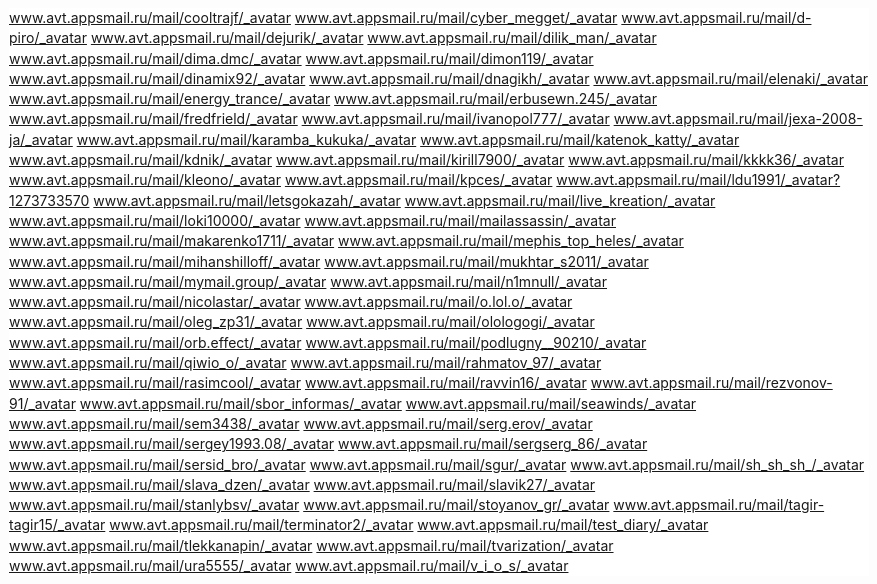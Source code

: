www.avt.appsmail.ru/mail/cooltrajf/_avatar
www.avt.appsmail.ru/mail/cyber_megget/_avatar
www.avt.appsmail.ru/mail/d-piro/_avatar
www.avt.appsmail.ru/mail/dejurik/_avatar
www.avt.appsmail.ru/mail/dilik_man/_avatar
www.avt.appsmail.ru/mail/dima.dmc/_avatar
www.avt.appsmail.ru/mail/dimon119/_avatar
www.avt.appsmail.ru/mail/dinamix92/_avatar
www.avt.appsmail.ru/mail/dnagikh/_avatar
www.avt.appsmail.ru/mail/elenaki/_avatar
www.avt.appsmail.ru/mail/energy_trance/_avatar
www.avt.appsmail.ru/mail/erbusewn.245/_avatar
www.avt.appsmail.ru/mail/fredfrield/_avatar
www.avt.appsmail.ru/mail/ivanopol777/_avatar
www.avt.appsmail.ru/mail/jexa-2008-ja/_avatar
www.avt.appsmail.ru/mail/karamba_kukuka/_avatar
www.avt.appsmail.ru/mail/katenok_katty/_avatar
www.avt.appsmail.ru/mail/kdnik/_avatar
www.avt.appsmail.ru/mail/kirill7900/_avatar
www.avt.appsmail.ru/mail/kkkk36/_avatar
www.avt.appsmail.ru/mail/kleono/_avatar
www.avt.appsmail.ru/mail/kpces/_avatar
www.avt.appsmail.ru/mail/ldu1991/_avatar?1273733570
www.avt.appsmail.ru/mail/letsgokazah/_avatar
www.avt.appsmail.ru/mail/live_kreation/_avatar
www.avt.appsmail.ru/mail/loki10000/_avatar
www.avt.appsmail.ru/mail/mailassassin/_avatar
www.avt.appsmail.ru/mail/makarenko1711/_avatar
www.avt.appsmail.ru/mail/mephis_top_heles/_avatar
www.avt.appsmail.ru/mail/mihanshilloff/_avatar
www.avt.appsmail.ru/mail/mukhtar_s2011/_avatar
www.avt.appsmail.ru/mail/mymail.group/_avatar
www.avt.appsmail.ru/mail/n1mnull/_avatar
www.avt.appsmail.ru/mail/nicolastar/_avatar
www.avt.appsmail.ru/mail/o.lol.o/_avatar
www.avt.appsmail.ru/mail/oleg_zp31/_avatar
www.avt.appsmail.ru/mail/olologogi/_avatar
www.avt.appsmail.ru/mail/orb.effect/_avatar
www.avt.appsmail.ru/mail/podlugny__90210/_avatar
www.avt.appsmail.ru/mail/qiwio_o/_avatar
www.avt.appsmail.ru/mail/rahmatov_97/_avatar
www.avt.appsmail.ru/mail/rasimcool/_avatar
www.avt.appsmail.ru/mail/ravvin16/_avatar
www.avt.appsmail.ru/mail/rezvonov-91/_avatar
www.avt.appsmail.ru/mail/sbor_informas/_avatar
www.avt.appsmail.ru/mail/seawinds/_avatar
www.avt.appsmail.ru/mail/sem3438/_avatar
www.avt.appsmail.ru/mail/serg.erov/_avatar
www.avt.appsmail.ru/mail/sergey1993.08/_avatar
www.avt.appsmail.ru/mail/sergserg_86/_avatar
www.avt.appsmail.ru/mail/sersid_bro/_avatar
www.avt.appsmail.ru/mail/sgur/_avatar
www.avt.appsmail.ru/mail/sh_sh_sh_/_avatar
www.avt.appsmail.ru/mail/slava_dzen/_avatar
www.avt.appsmail.ru/mail/slavik27/_avatar
www.avt.appsmail.ru/mail/stanlybsv/_avatar
www.avt.appsmail.ru/mail/stoyanov_gr/_avatar
www.avt.appsmail.ru/mail/tagir-tagir15/_avatar
www.avt.appsmail.ru/mail/terminator2/_avatar
www.avt.appsmail.ru/mail/test_diary/_avatar
www.avt.appsmail.ru/mail/tlekkanapin/_avatar
www.avt.appsmail.ru/mail/tvarization/_avatar
www.avt.appsmail.ru/mail/ura5555/_avatar
www.avt.appsmail.ru/mail/v_i_o_s/_avatar